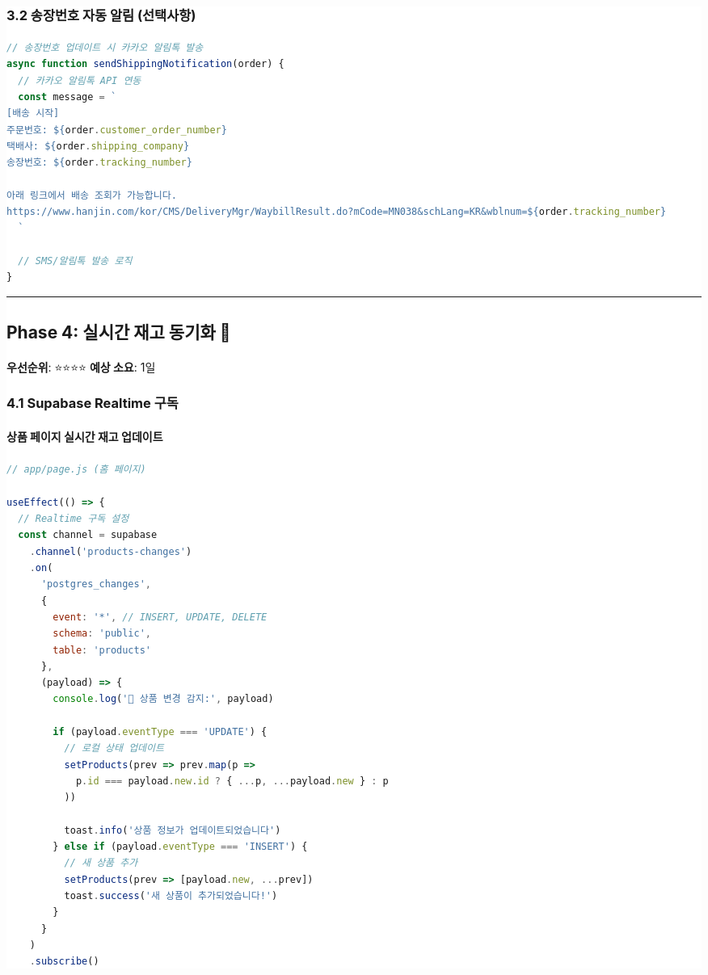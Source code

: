 ### 3.2 송장번호 자동 알림 (선택사항)

```javascript
// 송장번호 업데이트 시 카카오 알림톡 발송
async function sendShippingNotification(order) {
  // 카카오 알림톡 API 연동
  const message = `
[배송 시작]
주문번호: ${order.customer_order_number}
택배사: ${order.shipping_company}
송장번호: ${order.tracking_number}

아래 링크에서 배송 조회가 가능합니다.
https://www.hanjin.com/kor/CMS/DeliveryMgr/WaybillResult.do?mCode=MN038&schLang=KR&wblnum=${order.tracking_number}
  `

  // SMS/알림톡 발송 로직
}
```

---

## Phase 4: 실시간 재고 동기화 🔄
**우선순위**: ⭐⭐⭐⭐
**예상 소요**: 1일

### 4.1 Supabase Realtime 구독

#### 상품 페이지 실시간 재고 업데이트
```javascript
// app/page.js (홈 페이지)

useEffect(() => {
  // Realtime 구독 설정
  const channel = supabase
    .channel('products-changes')
    .on(
      'postgres_changes',
      {
        event: '*', // INSERT, UPDATE, DELETE
        schema: 'public',
        table: 'products'
      },
      (payload) => {
        console.log('🔄 상품 변경 감지:', payload)

        if (payload.eventType === 'UPDATE') {
          // 로컬 상태 업데이트
          setProducts(prev => prev.map(p =>
            p.id === payload.new.id ? { ...p, ...payload.new } : p
          ))

          toast.info('상품 정보가 업데이트되었습니다')
        } else if (payload.eventType === 'INSERT') {
          // 새 상품 추가
          setProducts(prev => [payload.new, ...prev])
          toast.success('새 상품이 추가되었습니다!')
        }
      }
    )
    .subscribe()

```